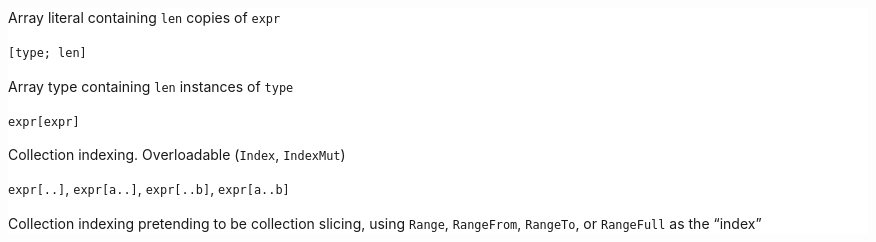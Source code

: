 Array literal containing `len` copies of `expr`

`[type; len]`

Array type containing `len` instances of `type`

`expr[expr]`

Collection indexing. Overloadable (`Index`, `IndexMut`)

`expr[..]`, `expr[a..]`, `expr[..b]`, `expr[a..b]`

Collection indexing pretending to be collection slicing, using `Range`, `RangeFrom`, `RangeTo`, or `RangeFull` as the “index”
